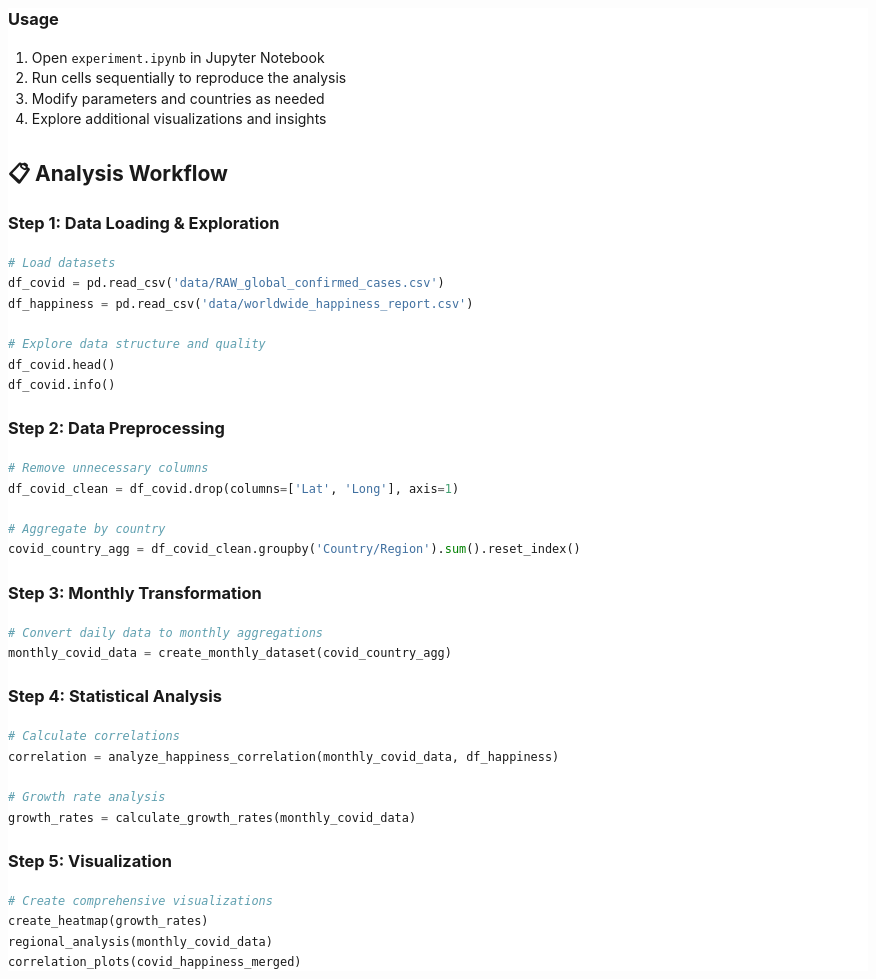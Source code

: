 ### Usage
1. Open `experiment.ipynb` in Jupyter Notebook
2. Run cells sequentially to reproduce the analysis
3. Modify parameters and countries as needed
4. Explore additional visualizations and insights

## 📋 Analysis Workflow

### Step 1: Data Loading & Exploration
```python
# Load datasets
df_covid = pd.read_csv('data/RAW_global_confirmed_cases.csv')
df_happiness = pd.read_csv('data/worldwide_happiness_report.csv')

# Explore data structure and quality
df_covid.head()
df_covid.info()
```

### Step 2: Data Preprocessing
```python
# Remove unnecessary columns
df_covid_clean = df_covid.drop(columns=['Lat', 'Long'], axis=1)

# Aggregate by country
covid_country_agg = df_covid_clean.groupby('Country/Region').sum().reset_index()
```

### Step 3: Monthly Transformation
```python
# Convert daily data to monthly aggregations
monthly_covid_data = create_monthly_dataset(covid_country_agg)
```

### Step 4: Statistical Analysis
```python
# Calculate correlations
correlation = analyze_happiness_correlation(monthly_covid_data, df_happiness)

# Growth rate analysis
growth_rates = calculate_growth_rates(monthly_covid_data)
```

### Step 5: Visualization
```python
# Create comprehensive visualizations
create_heatmap(growth_rates)
regional_analysis(monthly_covid_data)
correlation_plots(covid_happiness_merged)
```
